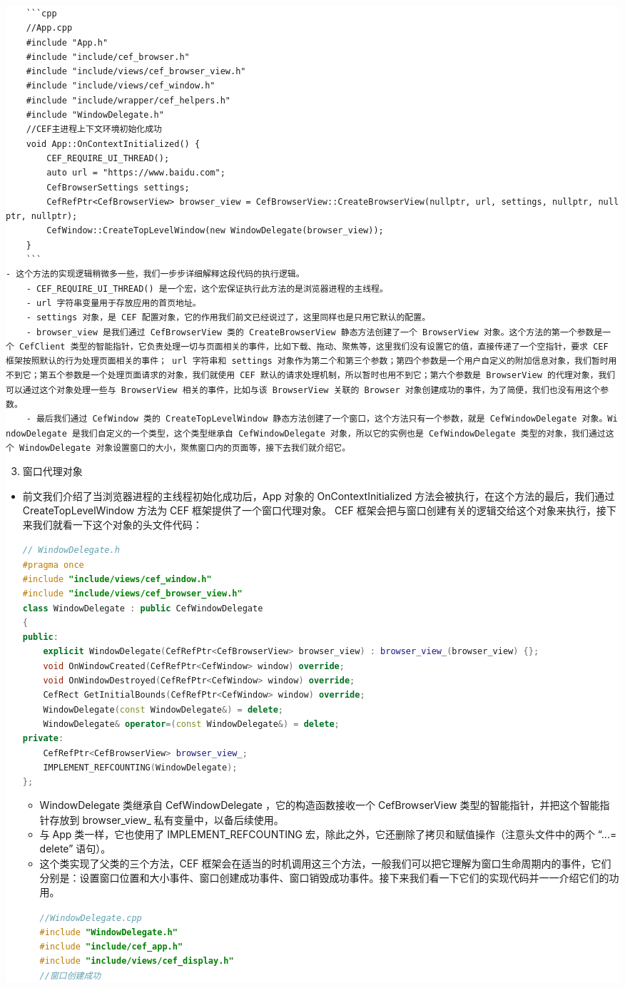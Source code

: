         ```cpp
        //App.cpp
        #include "App.h"
        #include "include/cef_browser.h"
        #include "include/views/cef_browser_view.h"
        #include "include/views/cef_window.h"
        #include "include/wrapper/cef_helpers.h"
        #include "WindowDelegate.h"
        //CEF主进程上下文环境初始化成功
        void App::OnContextInitialized() {
            CEF_REQUIRE_UI_THREAD();
            auto url = "https://www.baidu.com";
            CefBrowserSettings settings;
            CefRefPtr<CefBrowserView> browser_view = CefBrowserView::CreateBrowserView(nullptr, url, settings, nullptr, nullptr, nullptr);
            CefWindow::CreateTopLevelWindow(new WindowDelegate(browser_view));
        }
        ```
    - 这个方法的实现逻辑稍微多一些，我们一步步详细解释这段代码的执行逻辑。
        - CEF_REQUIRE_UI_THREAD() 是一个宏，这个宏保证执行此方法的是浏览器进程的主线程。
        - url 字符串变量用于存放应用的首页地址。
        - settings 对象，是 CEF 配置对象，它的作用我们前文已经说过了，这里同样也是只用它默认的配置。
        - browser_view 是我们通过 CefBrowserView 类的 CreateBrowserView 静态方法创建了一个 BrowserView 对象。这个方法的第一个参数是一个 CefClient 类型的智能指针，它负责处理一切与页面相关的事件，比如下载、拖动、聚焦等，这里我们没有设置它的值，直接传递了一个空指针，要求 CEF 框架按照默认的行为处理页面相关的事件； url 字符串和 settings 对象作为第二个和第三个参数；第四个参数是一个用户自定义的附加信息对象，我们暂时用不到它；第五个参数是一个处理页面请求的对象，我们就使用 CEF 默认的请求处理机制，所以暂时也用不到它；第六个参数是 BrowserView 的代理对象，我们可以通过这个对象处理一些与 BrowserView 相关的事件，比如与该 BrowserView 关联的 Browser 对象创建成功的事件，为了简便，我们也没有用这个参数。
        - 最后我们通过 CefWindow 类的 CreateTopLevelWindow 静态方法创建了一个窗口，这个方法只有一个参数，就是 CefWindowDelegate 对象。WindowDelegate 是我们自定义的一个类型，这个类型继承自 CefWindowDelegate 对象，所以它的实例也是 CefWindowDelegate 类型的对象，我们通过这个 WindowDelegate 对象设置窗口的大小，聚焦窗口内的页面等，接下去我们就介绍它。

3. 窗口代理对象
- 前文我们介绍了当浏览器进程的主线程初始化成功后，App 对象的 OnContextInitialized 方法会被执行，在这个方法的最后，我们通过 CreateTopLevelWindow 方法为 CEF 框架提供了一个窗口代理对象。 CEF 框架会把与窗口创建有关的逻辑交给这个对象来执行，接下来我们就看一下这个对象的头文件代码：
    ```cpp
    // WindowDelegate.h
    #pragma once
    #include "include/views/cef_window.h"
    #include "include/views/cef_browser_view.h"
    class WindowDelegate : public CefWindowDelegate
    {
    public:
        explicit WindowDelegate(CefRefPtr<CefBrowserView> browser_view) : browser_view_(browser_view) {};
        void OnWindowCreated(CefRefPtr<CefWindow> window) override;
        void OnWindowDestroyed(CefRefPtr<CefWindow> window) override;
        CefRect GetInitialBounds(CefRefPtr<CefWindow> window) override;
        WindowDelegate(const WindowDelegate&) = delete;
        WindowDelegate& operator=(const WindowDelegate&) = delete;
    private:
        CefRefPtr<CefBrowserView> browser_view_;
        IMPLEMENT_REFCOUNTING(WindowDelegate);
    };
    ```
    - WindowDelegate 类继承自 CefWindowDelegate ，它的构造函数接收一个 CefBrowserView 类型的智能指针，并把这个智能指针存放到 browser_view_ 私有变量中，以备后续使用。
    - 与 App 类一样，它也使用了 IMPLEMENT_REFCOUNTING 宏，除此之外，它还删除了拷贝和赋值操作（注意头文件中的两个 “...= delete” 语句）。
    - 这个类实现了父类的三个方法，CEF 框架会在适当的时机调用这三个方法，一般我们可以把它理解为窗口生命周期内的事件，它们分别是：设置窗口位置和大小事件、窗口创建成功事件、窗口销毁成功事件。接下来我们看一下它们的实现代码并一一介绍它们的功用。
        ```cpp
        //WindowDelegate.cpp
        #include "WindowDelegate.h"
        #include "include/cef_app.h"
        #include "include/views/cef_display.h"
        //窗口创建成功